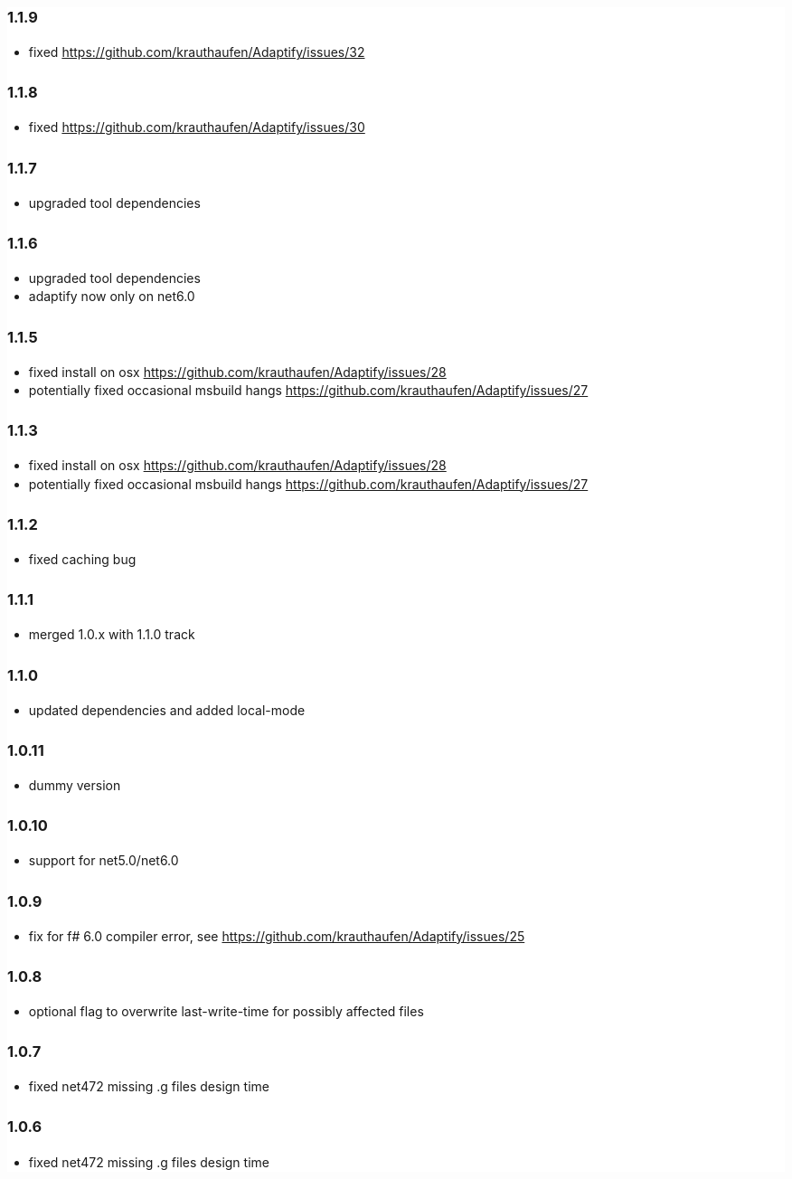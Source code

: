 ### 1.1.9 
* fixed https://github.com/krauthaufen/Adaptify/issues/32

### 1.1.8
* fixed https://github.com/krauthaufen/Adaptify/issues/30

### 1.1.7
* upgraded tool dependencies

### 1.1.6
* upgraded tool dependencies 
* adaptify now only on net6.0

### 1.1.5
* fixed install on osx https://github.com/krauthaufen/Adaptify/issues/28
* potentially fixed occasional msbuild hangs https://github.com/krauthaufen/Adaptify/issues/27


### 1.1.3
* fixed install on osx https://github.com/krauthaufen/Adaptify/issues/28
* potentially fixed occasional msbuild hangs https://github.com/krauthaufen/Adaptify/issues/27

### 1.1.2
* fixed caching bug

### 1.1.1
* merged 1.0.x with 1.1.0 track

### 1.1.0
* updated dependencies and added local-mode

### 1.0.11
* dummy version

### 1.0.10
* support for net5.0/net6.0

### 1.0.9
* fix for f# 6.0 compiler error, see https://github.com/krauthaufen/Adaptify/issues/25

### 1.0.8
* optional flag to overwrite last-write-time for possibly affected files

### 1.0.7
* fixed net472 missing .g files design time 

### 1.0.6
* fixed net472 missing .g files design time 
